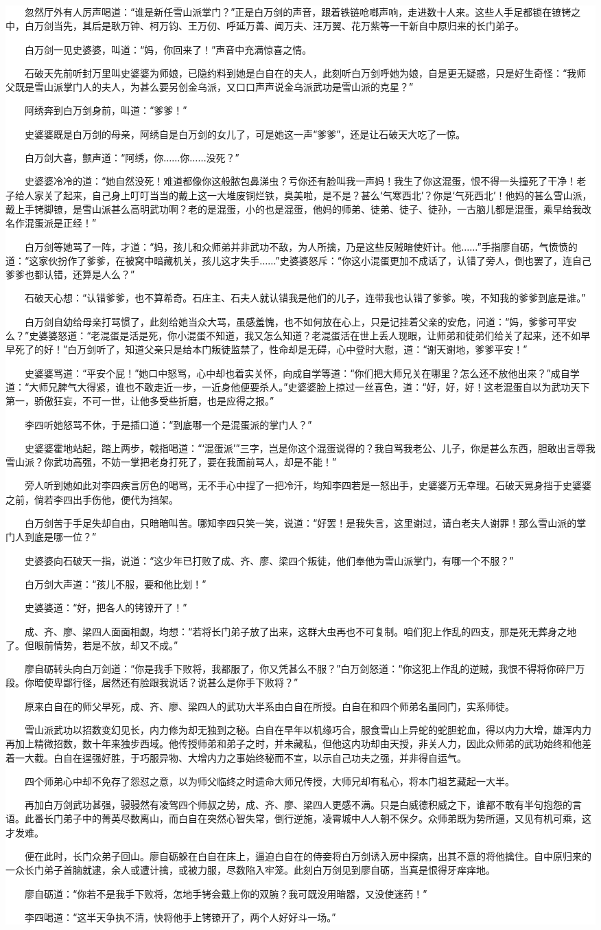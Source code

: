 　　忽然厅外有人厉声喝道：“谁是新任雪山派掌门？”正是白万剑的声音，跟着铁链呛啷声响，走进数十人来。这些人手足都锁在镣铐之中，白万剑当先，其后是耿万钟、柯万钧、王万仞、呼延万善、闻万夫、汪万翼、花万紫等一干新自中原归来的长门弟子。

　　白万剑一见史婆婆，叫道：“妈，你回来了！”声音中充满惊喜之情。

　　石破天先前听封万里叫史婆婆为师娘，已隐约料到她是白自在的夫人，此刻听白万剑呼她为娘，自是更无疑惑，只是好生奇怪：“我师父既是雪山派掌门人的夫人，为甚么要另创金乌派，又口口声声说金乌派武功是雪山派的克星？”

　　阿绣奔到白万剑身前，叫道：“爹爹！”

　　史婆婆既是白万剑的母亲，阿绣自是白万剑的女儿了，可是她这一声“爹爹”，还是让石破天大吃了一惊。

　　白万剑大喜，颤声道：“阿绣，你……你……没死？”

　　史婆婆冷冷的道：“她自然没死！难道都像你这般脓包鼻涕虫？亏你还有脸叫我一声妈！我生了你这混蛋，恨不得一头撞死了干净！老子给人家关了起来，自己身上叮叮当当的戴上这一大堆废铜烂铁，臭美啦，是不是？甚么‘气寒西北’？你是‘气死西北’！他妈的甚么雪山派，戴上手铐脚镣，是雪山派甚么高明武功啊？老的是混蛋，小的也是混蛋，他妈的师弟、徒弟、徒子、徒孙，一古脑儿都是混蛋，乘早给我改名作混蛋派是正经！”

　　白万剑等她骂了一阵，才道：“妈，孩儿和众师弟并非武功不敌，为人所擒，乃是这些反贼暗使奸计。他……”手指廖自砺，气愤愤的道：“这家伙扮作了爹爹，在被窝中暗藏机关，孩儿这才失手……”史婆婆怒斥：“你这小混蛋更加不成话了，认错了旁人，倒也罢了，连自己爹爹也都认错，还算是人么？”

　　石破天心想：“认错爹爹，也不算希奇。石庄主、石夫人就认错我是他们的儿子，连带我也认错了爹爹。唉，不知我的爹爹到底是谁。”

　　白万剑自幼给母亲打骂惯了，此刻给她当众大骂，虽感羞愧，也不如何放在心上，只是记挂着父亲的安危，问道：“妈，爹爹可平安么？”史婆婆怒道：“老混蛋是活是死，你小混蛋不知道，我又怎么知道？老混蛋活在世上丢人现眼，让师弟和徒弟们给关了起来，还不如早早死了的好！”白万剑听了，知道父亲只是给本门叛徒监禁了，性命却是无碍，心中登时大慰，道：“谢天谢地，爹爹平安！”

　　史婆婆骂道：“平安个屁！”她口中怒骂，心中却也着实关怀，向成自学等道：“你们把大师兄关在哪里？怎么还不放他出来？”成自学道：“大师兄脾气大得紧，谁也不敢走近一步，一近身他便要杀人。”史婆婆脸上掠过一丝喜色，道：“好，好，好！这老混蛋自以为武功天下第一，骄傲狂妄，不可一世，让他多受些折磨，也是应得之报。”

　　李四听她怒骂不休，于是插口道：“到底哪一个是混蛋派的掌门人？”

　　史婆婆霍地站起，踏上两步，戟指喝道：“‘混蛋派’”三字，岂是你这个混蛋说得的？我自骂我老公、儿子，你是甚么东西，胆敢出言辱我雪山派？你武功高强，不妨一掌把老身打死了，要在我面前骂人，却是不能！”

　　旁人听到她如此对李四疾言厉色的喝骂，无不手心中捏了一把冷汗，均知李四若是一怒出手，史婆婆万无幸理。石破天晃身挡于史婆婆之前，倘若李四出手伤他，便代为挡架。

　　白万剑苦于手足失却自由，只暗暗叫苦。哪知李四只笑一笑，说道：“好罢！是我失言，这里谢过，请白老夫人谢罪！那么雪山派的掌门人到底是哪一位？”

　　史婆婆向石破天一指，说道：“这少年已打败了成、齐、廖、梁四个叛徒，他们奉他为雪山派掌门，有哪一个不服？”

　　白万剑大声道：“孩儿不服，要和他比划！”

　　史婆婆道：“好，把各人的铐镣开了！”

　　成、齐、廖、梁四人面面相觑，均想：“若将长门弟子放了出来，这群大虫再也不可复制。咱们犯上作乱的四支，那是死无葬身之地了。但眼前情势，若是不放，却又不成。”

　　廖自砺转头向白万剑道：“你是我手下败将，我都服了，你又凭甚么不服？”白万剑怒道：“你这犯上作乱的逆贼，我恨不得将你碎尸万段。你暗使卑鄙行径，居然还有脸跟我说话？说甚么是你手下败将？”

　　原来白自在的师父早死，成、齐、廖、梁四人的武功大半系由白自在所授。白自在和四个师弟名虽同门，实系师徒。

　　雪山派武功以招数变幻见长，内力修为却无独到之秘。白自在早年以机缘巧合，服食雪山上异蛇的蛇胆蛇血，得以内力大增，雄浑内力再加上精微招数，数十年来独步西域。他传授师弟和弟子之时，并未藏私，但他这内功却由天授，非关人力，因此众师弟的武功始终和他差着一大截。白自在逞强好胜，于巧服异物、大增内力之事始终秘而不宣，以示自己功夫之强，并非得自运气。

　　四个师弟心中却不免存了怨怼之意，以为师父临终之时遗命大师兄传授，大师兄却有私心，将本门祖艺藏起一大半。

　　再加白万剑武功甚强，骎骎然有凌驾四个师叔之势，成、齐、廖、梁四人更感不满。只是白威德积威之下，谁都不敢有半句抱怨的言语。此番长门弟子中的菁英尽数离山，而白自在突然心智失常，倒行逆施，凌霄城中人人朝不保夕。众师弟既为势所逼，又见有机可乘，这才发难。

　　便在此时，长门众弟子回山。廖自砺躲在白自在床上，逼迫白自在的侍妾将白万剑诱入房中探病，出其不意的将他擒住。自中原归来的一众长门弟子首脑就逮，余人或遭计擒，或被力服，尽数陷入牢笼。此刻白万剑见到廖自砺，当真是恨得牙痒痒地。

　　廖自砺道：“你若不是我手下败将，怎地手铐会戴上你的双腕？我可既没用暗器，又没使迷药！”

　　李四喝道：“这半天争执不清，快将他手上铐镣开了，两个人好好斗一场。”

